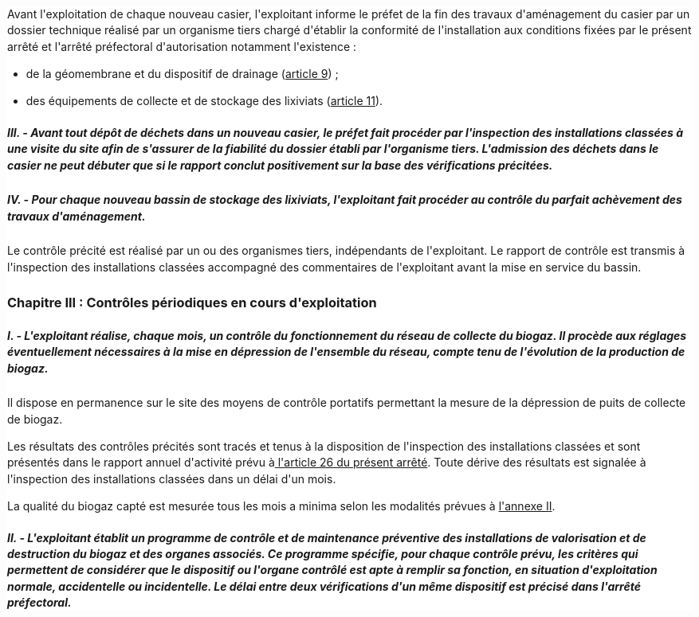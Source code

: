 Avant l'exploitation de chaque nouveau casier, l'exploitant informe le préfet de la fin des travaux d'aménagement du casier par un dossier technique réalisé par un organisme tiers chargé d'établir la conformité de l'installation aux conditions fixées par le présent arrêté et l'arrêté préfectoral d'autorisation notamment l'existence :

- de la géomembrane et du dispositif de drainage ([article 9](#article-9)) ;

- des équipements de collecte et de stockage des lixiviats ([article 11](#article-11)).

##### III. - Avant tout dépôt de déchets dans un nouveau casier, le préfet fait procéder par l'inspection des installations classées à une visite du site afin de s'assurer de la fiabilité du dossier établi par l'organisme tiers. L'admission des déchets dans le casier ne peut débuter que si le rapport conclut positivement sur la base des vérifications précitées.

##### IV. - Pour chaque nouveau bassin de stockage des lixiviats, l'exploitant fait procéder au contrôle du parfait achèvement des travaux d'aménagement.

Le contrôle précité est réalisé par un ou des organismes tiers, indépendants de l'exploitant. Le rapport de contrôle est transmis à l'inspection des installations classées accompagné des commentaires de l'exploitant avant la mise en service du bassin.

### Chapitre III : Contrôles périodiques en cours d'exploitation

#### 

##### I. - L'exploitant réalise, chaque mois, un contrôle du fonctionnement du réseau de collecte du biogaz. Il procède aux réglages éventuellement nécessaires à la mise en dépression de l'ensemble du réseau, compte tenu de l'évolution de la production de biogaz.

Il dispose en permanence sur le site des moyens de contrôle portatifs permettant la mesure de la dépression de puits de collecte de biogaz.

Les résultats des contrôles précités sont tracés et tenus à la disposition de l'inspection des installations classées et sont présentés dans le rapport annuel d'activité prévu à[ l'article 26 du présent arrêté](#article-26). Toute dérive des résultats est signalée à l'inspection des installations classées dans un délai d'un mois.

La qualité du biogaz capté est mesurée tous les mois a minima selon les modalités prévues à [l'annexe II](#annexe-ii-:-dispositions-relatives-au-contrôle-des-eaux,-des-lixiviats-et-des-gaz).

##### II. - L'exploitant établit un programme de contrôle et de maintenance préventive des installations de valorisation et de destruction du biogaz et des organes associés. Ce programme spécifie, pour chaque contrôle prévu, les critères qui permettent de considérer que le dispositif ou l'organe contrôlé est apte à remplir sa fonction, en situation d'exploitation normale, accidentelle ou incidentelle. Le délai entre deux vérifications d'un même dispositif est précisé dans l'arrêté préfectoral.
